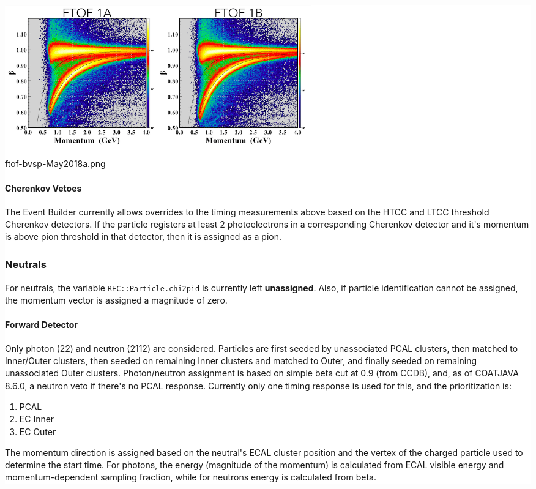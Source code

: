 <img src="doc/ftof-bvsp-May2018a.png" title="ftof-bvsp-May2018a.png" width="500"/><figcaption aria-hidden="true">ftof-bvsp-May2018a.png</figcaption>
</figure>

#### Cherenkov Vetoes
The Event Builder currently allows overrides to the timing measurements
above based on the HTCC and LTCC threshold Cherenkov detectors. If the
particle registers at least 2 photoelectrons in a corresponding
Cherenkov detector and it's momentum is above pion threshold in that
detector, then it is assigned as a pion.

### Neutrals
For neutrals, the variable `REC::Particle.chi2pid` is currently left
**unassigned**. Also, if particle identification cannot be assigned, the
momentum vector is assigned a magnitude of zero.

#### Forward Detector
Only photon (22) and neutron (2112) are considered. Particles are first
seeded by unassociated PCAL clusters, then matched to Inner/Outer
clusters, then seeded on remaining Inner clusters and matched to Outer,
and finally seeded on remaining unassociated Outer clusters.
Photon/neutron assignment is based on simple beta cut at 0.9 (from
CCDB), and, as of COATJAVA 8.6.0, a neutron veto if there's no PCAL
response. Currently only one timing response is used for this, and the
prioritization is:

1.  PCAL
2.  EC Inner
3.  EC Outer

The momentum direction is assigned based on the neutral's ECAL cluster
position and the vertex of the charged particle used to determine the
start time. For photons, the energy (magnitude of the momentum) is
calculated from ECAL visible energy and momentum-dependent sampling
fraction, while for neutrons energy is calculated from beta.
